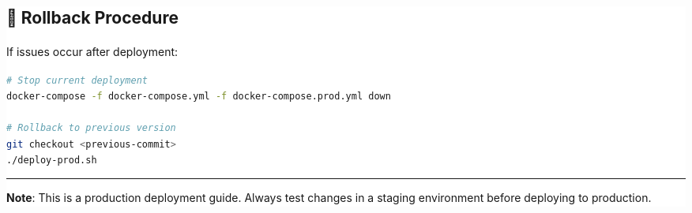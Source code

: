 ## 🔄 Rollback Procedure

If issues occur after deployment:
```bash
# Stop current deployment
docker-compose -f docker-compose.yml -f docker-compose.prod.yml down

# Rollback to previous version
git checkout <previous-commit>
./deploy-prod.sh
```

---

**Note**: This is a production deployment guide. Always test changes in a staging environment before deploying to production.
